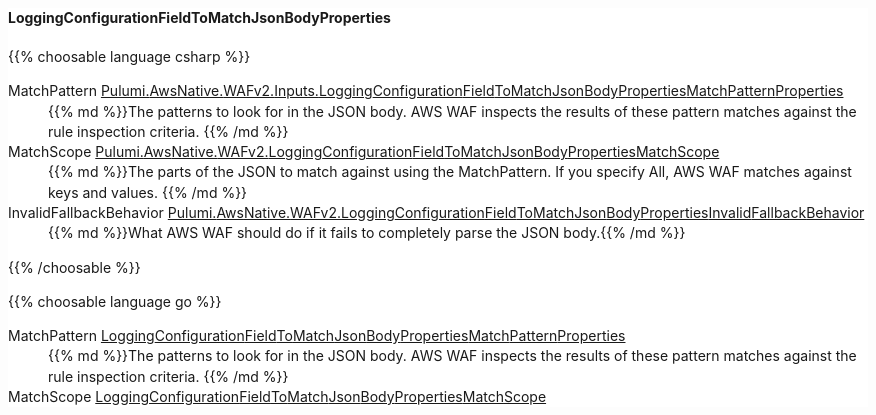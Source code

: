 <h4 id="loggingconfigurationfieldtomatchjsonbodyproperties">Logging<wbr>Configuration<wbr>Field<wbr>To<wbr>Match<wbr>Json<wbr>Body<wbr>Properties</h4>

{{% choosable language csharp %}}
<dl class="resources-properties"><dt class="property-required"
            title="Required">
        <span id="matchpattern_csharp">
<a href="#matchpattern_csharp" style="color: inherit; text-decoration: inherit;">Match<wbr>Pattern</a>
</span>
        <span class="property-indicator"></span>
        <span class="property-type"><a href="#loggingconfigurationfieldtomatchjsonbodypropertiesmatchpatternproperties">Pulumi.<wbr>Aws<wbr>Native.<wbr>WAFv2.<wbr>Inputs.<wbr>Logging<wbr>Configuration<wbr>Field<wbr>To<wbr>Match<wbr>Json<wbr>Body<wbr>Properties<wbr>Match<wbr>Pattern<wbr>Properties</a></span>
    </dt>
    <dd>{{% md %}}The patterns to look for in the JSON body. AWS WAF inspects the results of these pattern matches against the rule inspection criteria. {{% /md %}}</dd><dt class="property-required"
            title="Required">
        <span id="matchscope_csharp">
<a href="#matchscope_csharp" style="color: inherit; text-decoration: inherit;">Match<wbr>Scope</a>
</span>
        <span class="property-indicator"></span>
        <span class="property-type"><a href="#loggingconfigurationfieldtomatchjsonbodypropertiesmatchscope">Pulumi.<wbr>Aws<wbr>Native.<wbr>WAFv2.<wbr>Logging<wbr>Configuration<wbr>Field<wbr>To<wbr>Match<wbr>Json<wbr>Body<wbr>Properties<wbr>Match<wbr>Scope</a></span>
    </dt>
    <dd>{{% md %}}The parts of the JSON to match against using the MatchPattern. If you specify All, AWS WAF matches against keys and values. {{% /md %}}</dd><dt class="property-optional"
            title="Optional">
        <span id="invalidfallbackbehavior_csharp">
<a href="#invalidfallbackbehavior_csharp" style="color: inherit; text-decoration: inherit;">Invalid<wbr>Fallback<wbr>Behavior</a>
</span>
        <span class="property-indicator"></span>
        <span class="property-type"><a href="#loggingconfigurationfieldtomatchjsonbodypropertiesinvalidfallbackbehavior">Pulumi.<wbr>Aws<wbr>Native.<wbr>WAFv2.<wbr>Logging<wbr>Configuration<wbr>Field<wbr>To<wbr>Match<wbr>Json<wbr>Body<wbr>Properties<wbr>Invalid<wbr>Fallback<wbr>Behavior</a></span>
    </dt>
    <dd>{{% md %}}What AWS WAF should do if it fails to completely parse the JSON body.{{% /md %}}</dd></dl>
{{% /choosable %}}

{{% choosable language go %}}
<dl class="resources-properties"><dt class="property-required"
            title="Required">
        <span id="matchpattern_go">
<a href="#matchpattern_go" style="color: inherit; text-decoration: inherit;">Match<wbr>Pattern</a>
</span>
        <span class="property-indicator"></span>
        <span class="property-type"><a href="#loggingconfigurationfieldtomatchjsonbodypropertiesmatchpatternproperties">Logging<wbr>Configuration<wbr>Field<wbr>To<wbr>Match<wbr>Json<wbr>Body<wbr>Properties<wbr>Match<wbr>Pattern<wbr>Properties</a></span>
    </dt>
    <dd>{{% md %}}The patterns to look for in the JSON body. AWS WAF inspects the results of these pattern matches against the rule inspection criteria. {{% /md %}}</dd><dt class="property-required"
            title="Required">
        <span id="matchscope_go">
<a href="#matchscope_go" style="color: inherit; text-decoration: inherit;">Match<wbr>Scope</a>
</span>
        <span class="property-indicator"></span>
        <span class="property-type"><a href="#loggingconfigurationfieldtomatchjsonbodypropertiesmatchscope">Logging<wbr>Configuration<wbr>Field<wbr>To<wbr>Match<wbr>Json<wbr>Body<wbr>Properties<wbr>Match<wbr>Scope</a></span>